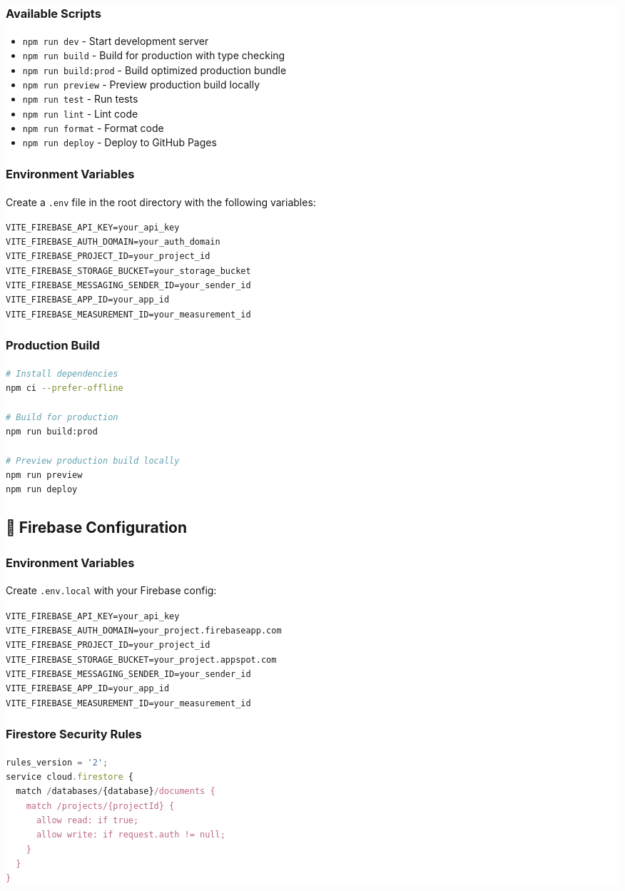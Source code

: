 ### **Available Scripts**
- `npm run dev` - Start development server
- `npm run build` - Build for production with type checking
- `npm run build:prod` - Build optimized production bundle
- `npm run preview` - Preview production build locally
- `npm run test` - Run tests
- `npm run lint` - Lint code
- `npm run format` - Format code
- `npm run deploy` - Deploy to GitHub Pages

### **Environment Variables**
Create a `.env` file in the root directory with the following variables:
```env
VITE_FIREBASE_API_KEY=your_api_key
VITE_FIREBASE_AUTH_DOMAIN=your_auth_domain
VITE_FIREBASE_PROJECT_ID=your_project_id
VITE_FIREBASE_STORAGE_BUCKET=your_storage_bucket
VITE_FIREBASE_MESSAGING_SENDER_ID=your_sender_id
VITE_FIREBASE_APP_ID=your_app_id
VITE_FIREBASE_MEASUREMENT_ID=your_measurement_id
```

### **Production Build**
```bash
# Install dependencies
npm ci --prefer-offline

# Build for production
npm run build:prod

# Preview production build locally
npm run preview
npm run deploy
```

## 🔧 **Firebase Configuration**

### **Environment Variables**
Create `.env.local` with your Firebase config:
```env
VITE_FIREBASE_API_KEY=your_api_key
VITE_FIREBASE_AUTH_DOMAIN=your_project.firebaseapp.com
VITE_FIREBASE_PROJECT_ID=your_project_id
VITE_FIREBASE_STORAGE_BUCKET=your_project.appspot.com
VITE_FIREBASE_MESSAGING_SENDER_ID=your_sender_id
VITE_FIREBASE_APP_ID=your_app_id
VITE_FIREBASE_MEASUREMENT_ID=your_measurement_id
```

### **Firestore Security Rules**
```javascript
rules_version = '2';
service cloud.firestore {
  match /databases/{database}/documents {
    match /projects/{projectId} {
      allow read: if true;
      allow write: if request.auth != null;
    }
  }
}
```
